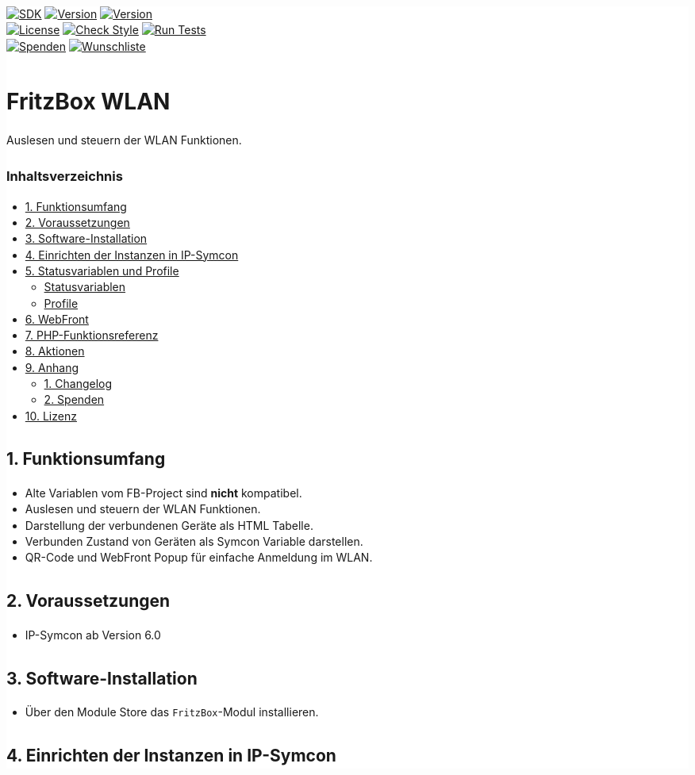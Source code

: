 [![SDK](https://img.shields.io/badge/Symcon-PHPModul-red.svg)](https://www.symcon.de/service/dokumentation/entwicklerbereich/sdk-tools/sdk-php/)
[![Version](https://img.shields.io/badge/Modul%20version-0.80-blue.svg)]()
[![Version](https://img.shields.io/badge/Symcon%20Version-6.0%20%3E-green.svg)](https://www.symcon.de/de/service/dokumentation/installation/migrationen/v60-v61-q1-2022/)  
[![License](https://img.shields.io/badge/License-CC%20BY--NC--SA%204.0-green.svg)](https://creativecommons.org/licenses/by-nc-sa/4.0/)
[![Check Style](https://github.com/Nall-chan/FritzBox/workflows/Check%20Style/badge.svg)](https://github.com/Nall-chan/FritzBox/actions) [![Run Tests](https://github.com/Nall-chan/FritzBox/workflows/Run%20Tests/badge.svg)](https://github.com/Nall-chan/FritzBox/actions)  
[![Spenden](https://www.paypalobjects.com/de_DE/DE/i/btn/btn_donate_SM.gif)](#2-spenden)
[![Wunschliste](https://img.shields.io/badge/Wunschliste-Amazon-ff69fb.svg)](#2-spenden)  

# FritzBox WLAN 
Auslesen und steuern der WLAN Funktionen.  

### Inhaltsverzeichnis 

- [1. Funktionsumfang](#1-funktionsumfang)
- [2. Voraussetzungen](#2-voraussetzungen)
- [3. Software-Installation](#3-software-installation)
- [4. Einrichten der Instanzen in IP-Symcon](#4-einrichten-der-instanzen-in-ip-symcon)
- [5. Statusvariablen und Profile](#5-statusvariablen-und-profile)
  - [Statusvariablen](#statusvariablen)
  - [Profile](#profile)
- [6. WebFront](#6-webfront)
- [7. PHP-Funktionsreferenz](#7-php-funktionsreferenz)
- [8. Aktionen](#8-aktionen)
- [9. Anhang](#9-anhang)
  - [1. Changelog](#1-changelog)
  - [2. Spenden](#2-spenden)
- [10. Lizenz](#10-lizenz)

## 1. Funktionsumfang

* Alte Variablen vom FB-Project sind **nicht** kompatibel.  
* Auslesen und steuern der WLAN Funktionen.  
* Darstellung der verbundenen Geräte als HTML Tabelle.  
* Verbunden Zustand von Geräten als Symcon Variable darstellen.  
* QR-Code und WebFront Popup für einfache Anmeldung im WLAN.  

## 2. Voraussetzungen

- IP-Symcon ab Version 6.0

## 3. Software-Installation

* Über den Module Store das `FritzBox`-Modul installieren.

## 4. Einrichten der Instanzen in IP-Symcon
